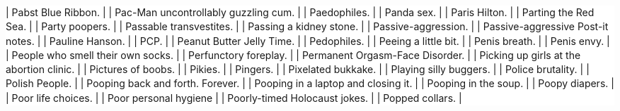 | Pabst Blue Ribbon. |
| Pac-Man uncontrollably guzzling cum. |
| Paedophiles. |
| Panda sex. |
| Paris Hilton. |
| Parting the Red Sea. |
| Party poopers. |
| Passable transvestites. |
| Passing a kidney stone. |
| Passive-aggression. |
| Passive-aggressive Post-it notes. |
| Pauline Hanson. |
| PCP. |
| Peanut Butter Jelly Time. |
| Pedophiles. |
| Peeing a little bit. |
| Penis breath. |
| Penis envy. |
| People who smell their own socks. |
| Perfunctory foreplay. |
| Permanent Orgasm-Face Disorder. |
| Picking up girls at the abortion clinic. |
| Pictures of boobs. |
| Pikies. |
| Pingers. |
| Pixelated bukkake. |
| Playing silly buggers. |
| Police brutality. |
| Polish People. |
| Pooping back and forth. Forever. |
| Pooping in a laptop and closing it. |
| Pooping in the soup. |
| Poopy diapers. |
| Poor life choices. |
| Poor personal hygiene |
| Poorly-timed Holocaust jokes. |
| Popped collars. |